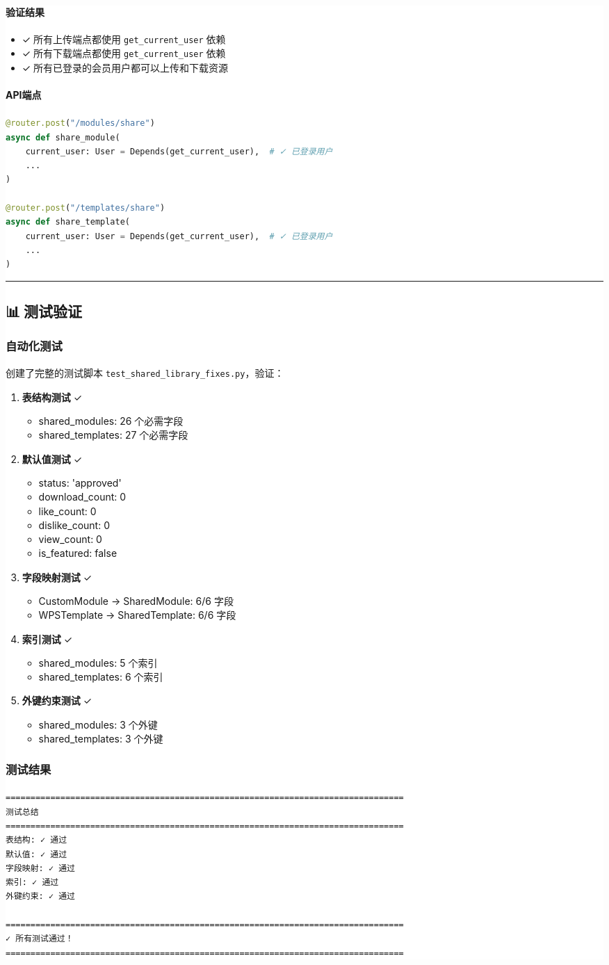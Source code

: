 #### 验证结果
- ✓ 所有上传端点都使用 `get_current_user` 依赖
- ✓ 所有下载端点都使用 `get_current_user` 依赖
- ✓ 所有已登录的会员用户都可以上传和下载资源

#### API端点
```python
@router.post("/modules/share")
async def share_module(
    current_user: User = Depends(get_current_user),  # ✓ 已登录用户
    ...
)

@router.post("/templates/share")
async def share_template(
    current_user: User = Depends(get_current_user),  # ✓ 已登录用户
    ...
)
```

---

## 📊 测试验证

### 自动化测试
创建了完整的测试脚本 `test_shared_library_fixes.py`，验证：

1. **表结构测试** ✓
   - shared_modules: 26 个必需字段
   - shared_templates: 27 个必需字段

2. **默认值测试** ✓
   - status: 'approved'
   - download_count: 0
   - like_count: 0
   - dislike_count: 0
   - view_count: 0
   - is_featured: false

3. **字段映射测试** ✓
   - CustomModule → SharedModule: 6/6 字段
   - WPSTemplate → SharedTemplate: 6/6 字段

4. **索引测试** ✓
   - shared_modules: 5 个索引
   - shared_templates: 6 个索引

5. **外键约束测试** ✓
   - shared_modules: 3 个外键
   - shared_templates: 3 个外键

### 测试结果
```
================================================================================
测试总结
================================================================================
表结构: ✓ 通过
默认值: ✓ 通过
字段映射: ✓ 通过
索引: ✓ 通过
外键约束: ✓ 通过

================================================================================
✓ 所有测试通过！
================================================================================
```